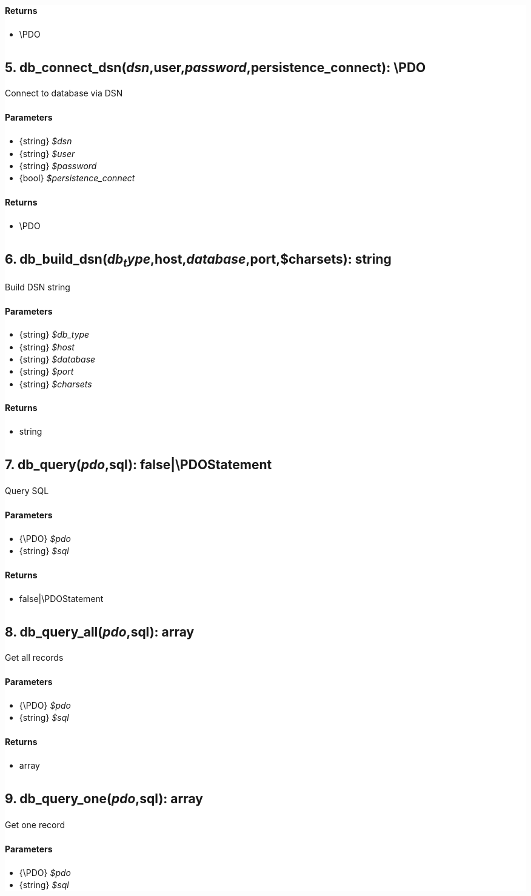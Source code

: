 #### Returns
 - \PDO 

## 5. db_connect_dsn($dsn,$user,$password,$persistence_connect): \PDO
Connect to database via DSN
#### Parameters
 - {string} *$dsn* 
 - {string} *$user* 
 - {string} *$password* 
 - {bool} *$persistence_connect* 

#### Returns
 - \PDO 

## 6. db_build_dsn($db_type,$host,$database,$port,$charsets): string
Build DSN string
#### Parameters
 - {string} *$db_type* 
 - {string} *$host* 
 - {string} *$database* 
 - {string} *$port* 
 - {string} *$charsets* 

#### Returns
 - string 

## 7. db_query($pdo,$sql): false|\PDOStatement
Query SQL
#### Parameters
 - {\PDO} *$pdo* 
 - {string} *$sql* 

#### Returns
 - false|\PDOStatement 

## 8. db_query_all($pdo,$sql): array
Get all records
#### Parameters
 - {\PDO} *$pdo* 
 - {string} *$sql* 

#### Returns
 - array 

## 9. db_query_one($pdo,$sql): array
Get one record
#### Parameters
 - {\PDO} *$pdo* 
 - {string} *$sql* 
